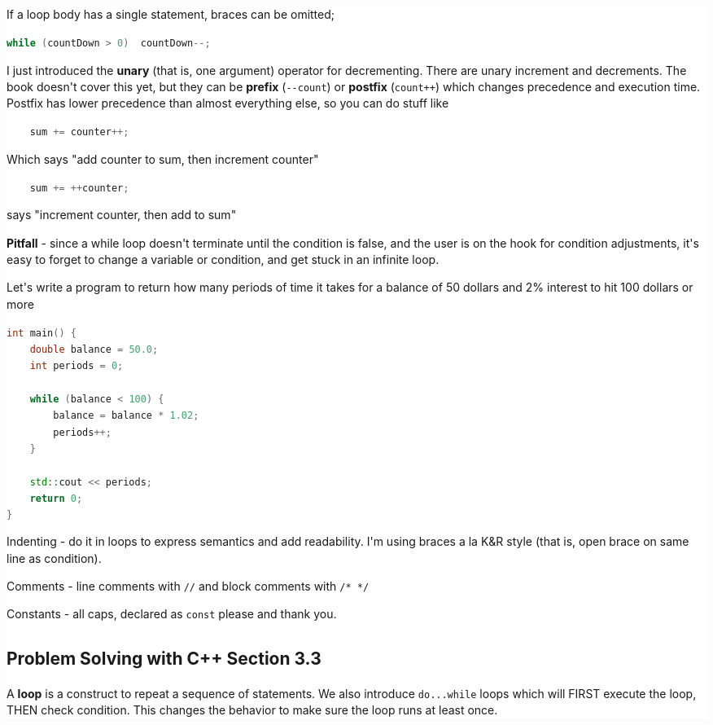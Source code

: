 If a loop body has a single statement, braces can be omitted;

```cpp
while (countDown > 0)  countDown--;
```

I just introduced the **unary** (that is, one argument) operator for decrementing. There are unary increment and decrements. The book doesn't cover this yet, but they can be **prefix** (`--count`) or **postfix** (`count++`) which changes precedence and execution time. Postfix has lower precedence than almost everything else, so you can do stuff like

```cpp
	sum += counter++;
```

Which says "add counter to sum, then increment counter"

```cpp
	sum += ++counter;
```

says "increment counter, then add to sum"

**Pitfall** - since a while loop doesn't terminate until the condition is false, and the user is on the hook for condition adjustments, it's easy to forget to change a variable or condition, and get stuck in an infinite loop.

Let's write a program to return how many periods of time it takes for a balance of 50 dollars and 2% interest to hit 100 dollars or more

```cpp
int main() {
	double balance = 50.0;
	int periods = 0;
	
	while (balance < 100) {
		balance = balance * 1.02;
		periods++;
	}
	
	std::cout << periods;
	return 0;
}
```

Indenting - do it in loops to express semantics and add readability. I'm using braces a la K&R style (that is, open brace on same line as condition).

Comments - line comments with `//` and block comments with `/* */`

Constants  - all caps,  declared as `const` please and thank you.

## Problem Solving with C++ Section 3.3

A **loop** is a construct to repeat a sequence of statements. We also introduce `do...while` loops which will FIRST execute the loop, THEN check condition. This changes the behavior to make sure the loop runs at least once.
